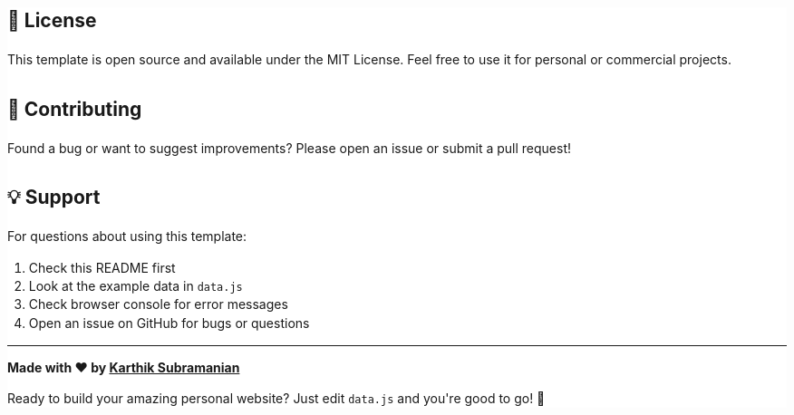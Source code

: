 ## 📄 License

This template is open source and available under the MIT License. Feel free to use it for personal or commercial projects.

## 🤝 Contributing

Found a bug or want to suggest improvements? Please open an issue or submit a pull request!

## 💡 Support

For questions about using this template:
1. Check this README first
2. Look at the example data in `data.js`
3. Check browser console for error messages
4. Open an issue on GitHub for bugs or questions

---

**Made with ❤️ by [Karthik Subramanian](https://github.com/karthiks3000)**

Ready to build your amazing personal website? Just edit `data.js` and you're good to go! 🎉
